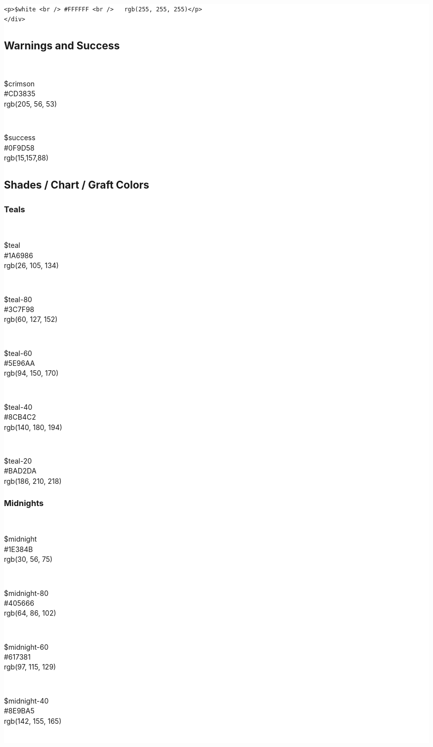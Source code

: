     <p>$white <br /> #FFFFFF <br />   rgb(255, 255, 255)</p>
    </div>
</div>

## Warnings and Success
<div class="boxes-colors">
  <div class="box-colors-wrap">
    <div class="box-colors crimson-back">&nbsp;</div>
    <p>$crimson <br /> #CD3835 <br /> rgb(205, 56, 53)</p>
  </div>
  <div class="box-colors-wrap">
    <div class="box-colors success-back">&nbsp;</div>
    <p>$success <br /> #0F9D58 <br /> rgb(15,157,88)</p>
  </div>
</div>

## Shades / Chart / Graft Colors
### Teals
<div class="boxes-colors">
  <div class="box-colors-wrap">
    <div class="box-colors teal-back">&nbsp;</div>
    <p>$teal <br /> #1A6986 <br /> rgb(26, 105, 134)</p>
  </div>
  <div class="box-colors-wrap">
    <div class="box-colors teal-80-back">&nbsp;</div>
    <p>$teal-80 <br /> #3C7F98 <br /> rgb(60, 127, 152)</p>
  </div>
  <div class="box-colors-wrap">
    <div class="box-colors teal-60-back">&nbsp;</div>
    <p>$teal-60 <br /> #5E96AA <br /> rgb(94, 150, 170)</p>
  </div>
  <div class="box-colors-wrap">
    <div class="box-colors teal-40-back">&nbsp;</div>
    <p>$teal-40 <br /> #8CB4C2 <br /> rgb(140, 180, 194)</p>
  </div>
  <div class="box-colors-wrap">
    <div class="box-colors teal-20-back">&nbsp;</div>
    <p>$teal-20 <br /> #BAD2DA <br /> rgb(186, 210, 218)</p>
  </div>
</div>

### Midnights
<div class="boxes-colors">
  <div class="box-colors-wrap">
    <div class="box-colors midnight-back">&nbsp;</div>
    <p>$midnight <br /> #1E384B <br /> rgb(30, 56, 75)</p>
  </div>
  <div class="box-colors-wrap">
    <div class="box-colors midnight-80-back">&nbsp;</div>
    <p>$midnight-80 <br /> #405666 <br />  rgb(64, 86, 102)</p>
  </div>
  <div class="box-colors-wrap">
    <div class="box-colors midnight-60-back">&nbsp;</div>
    <p>$midnight-60 <br /> #617381 <br /> rgb(97, 115, 129)</p>
  </div>
  <div class="box-colors-wrap">
    <div class="box-colors midnight-40-back">&nbsp;</div>
    <p>$midnight-40 <br /> #8E9BA5 <br /> rgb(142, 155, 165)</p>
  </div>
  <div class="box-colors-wrap">
    <div class="box-colors midnight-20-back">&nbsp;</div>